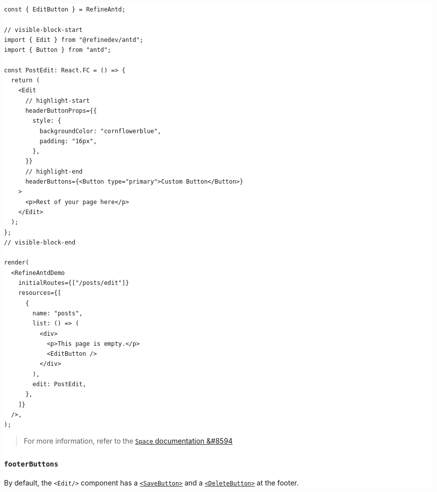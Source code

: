 ```tsx live disableScroll previewHeight=280px url=http://localhost:3000/posts/edit/2
const { EditButton } = RefineAntd;

// visible-block-start
import { Edit } from "@refinedev/antd";
import { Button } from "antd";

const PostEdit: React.FC = () => {
  return (
    <Edit
      // highlight-start
      headerButtonProps={{
        style: {
          backgroundColor: "cornflowerblue",
          padding: "16px",
        },
      }}
      // highlight-end
      headerButtons={<Button type="primary">Custom Button</Button>}
    >
      <p>Rest of your page here</p>
    </Edit>
  );
};
// visible-block-end

render(
  <RefineAntdDemo
    initialRoutes={["/posts/edit"]}
    resources={[
      {
        name: "posts",
        list: () => (
          <div>
            <p>This page is empty.</p>
            <EditButton />
          </div>
        ),
        edit: PostEdit,
      },
    ]}
  />,
);
```

> For more information, refer to the [`Space` documentation &#8594](https://ant.design/components/space/)

### `footerButtons`

By default, the `<Edit/>` component has a [`<SaveButton>`][save-button] and a [`<DeleteButton>`][delete-button] at the footer.


[list-button]: /docs/api-reference/antd/components/buttons/list-button/
[refresh-button]: /docs/api-reference/antd/components/buttons/refresh-button/
[save-button]: /docs/api-reference/antd/components/buttons/save-button/
[delete-button]: /docs/api-reference/antd/components/buttons/delete-button/